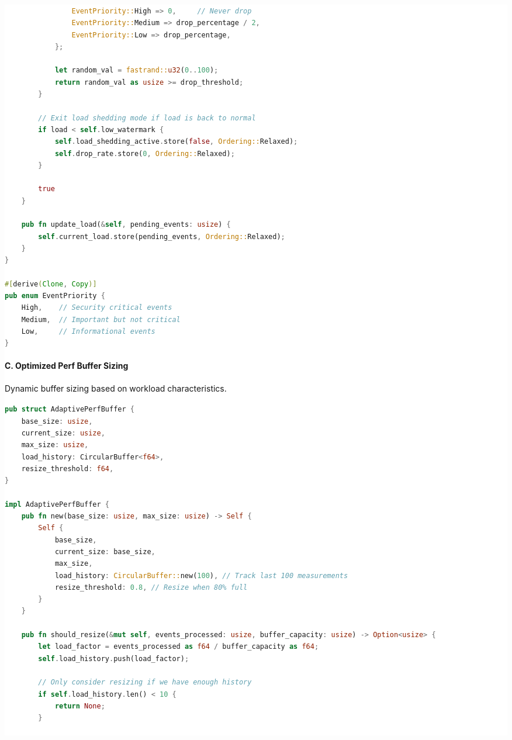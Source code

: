 ```rust
                EventPriority::High => 0,     // Never drop
                EventPriority::Medium => drop_percentage / 2,
                EventPriority::Low => drop_percentage,
            };
            
            let random_val = fastrand::u32(0..100);
            return random_val as usize >= drop_threshold;
        }
        
        // Exit load shedding mode if load is back to normal
        if load < self.low_watermark {
            self.load_shedding_active.store(false, Ordering::Relaxed);
            self.drop_rate.store(0, Ordering::Relaxed);
        }
        
        true
    }
    
    pub fn update_load(&self, pending_events: usize) {
        self.current_load.store(pending_events, Ordering::Relaxed);
    }
}

#[derive(Clone, Copy)]
pub enum EventPriority {
    High,    // Security critical events
    Medium,  // Important but not critical
    Low,     // Informational events
}
```

#### C. Optimized Perf Buffer Sizing
Dynamic buffer sizing based on workload characteristics.

```rust
pub struct AdaptivePerfBuffer {
    base_size: usize,
    current_size: usize,
    max_size: usize,
    load_history: CircularBuffer<f64>,
    resize_threshold: f64,
}

impl AdaptivePerfBuffer {
    pub fn new(base_size: usize, max_size: usize) -> Self {
        Self {
            base_size,
            current_size: base_size,
            max_size,
            load_history: CircularBuffer::new(100), // Track last 100 measurements
            resize_threshold: 0.8, // Resize when 80% full
        }
    }
    
    pub fn should_resize(&mut self, events_processed: usize, buffer_capacity: usize) -> Option<usize> {
        let load_factor = events_processed as f64 / buffer_capacity as f64;
        self.load_history.push(load_factor);
        
        // Only consider resizing if we have enough history
        if self.load_history.len() < 10 {
            return None;
        }
        
```